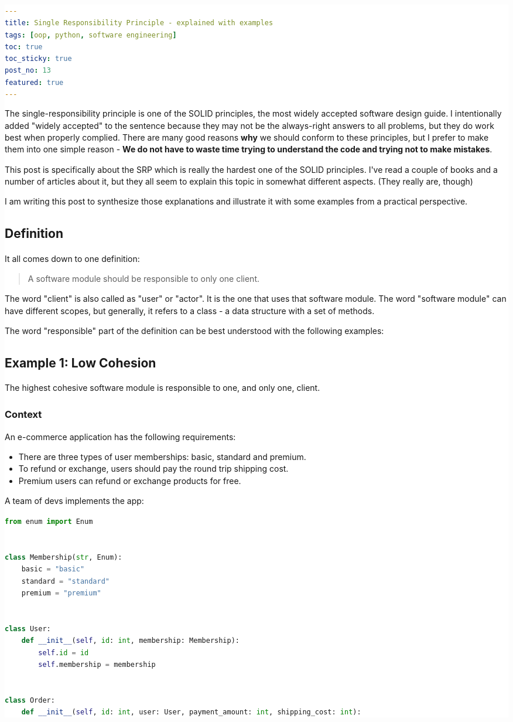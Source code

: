 ```yaml
---
title: Single Responsibility Principle - explained with examples
tags: [oop, python, software engineering]
toc: true
toc_sticky: true
post_no: 13
featured: true
---
```

The single-responsibility principle is one of the SOLID principles, the most widely accepted software design guide.
I intentionally added "widely accepted" to the sentence because they may not be the always-right answers to all problems, but they do work best when properly complied.
There are many good reasons **why** we should conform to these principles, but I prefer to make them into one simple reason - **We do not have to waste time trying to understand the code and trying not to make mistakes**.

This post is specifically about the SRP which is really the hardest one of the SOLID principles.
I've read a couple of books and a number of articles about it, but they all seem to explain this topic in somewhat different aspects. (They really are, though)

I am writing this post to synthesize those explanations and illustrate it with some examples from a practical perspective.

## Definition
It all comes down to one definition:

> A software module should be responsible to only one client.

The word "client" is also called as "user" or "actor".
It is the one that uses that software module.
The word "software module" can have different scopes, but generally, it refers to a class - a data structure with a set of methods.

The word "responsible" part of the definition can be best understood with the following examples:

## Example 1: Low Cohesion
The highest cohesive software module is responsible to one, and only one, client.
### Context
An e-commerce application has the following requirements:
- There are three types of user memberships: basic, standard and premium.
- To refund or exchange, users should pay the round trip shipping cost.
- Premium users can refund or exchange products for free.

A team of devs implements the app:
```python
from enum import Enum


class Membership(str, Enum):
    basic = "basic"
    standard = "standard"
    premium = "premium"


class User:
    def __init__(self, id: int, membership: Membership):
        self.id = id
        self.membership = membership


class Order:
    def __init__(self, id: int, user: User, payment_amount: int, shipping_cost: int):
```